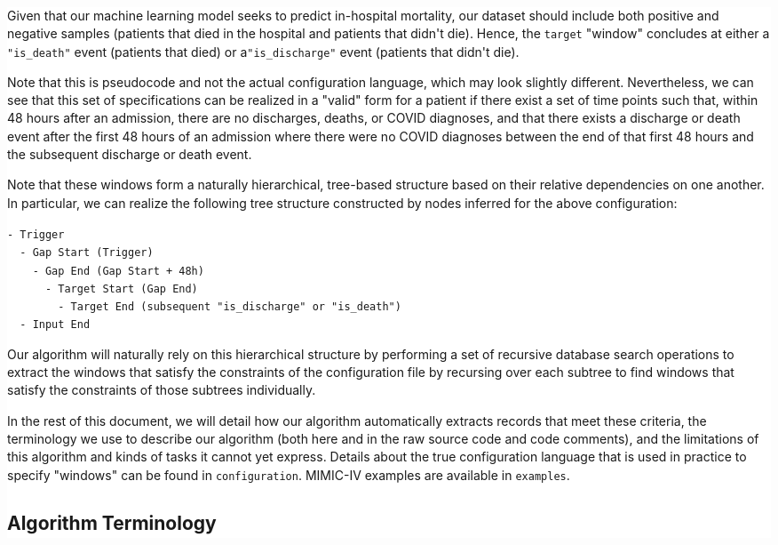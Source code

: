 

Given that our machine learning model seeks to predict in-hospital mortality, our dataset should include both
positive and negative samples (patients that died in the hospital and patients that didn't die). Hence, the
`target` "window" concludes at either a `"is_death"` event (patients that died) or a`"is_discharge"` event
(patients that didn't die).

Note that this is pseudocode and not the actual configuration language, which may look slightly different.
Nevertheless, we can see that this set of specifications can be realized in a "valid" form for a patient if
there exist a set of time points such that, within 48 hours after an admission, there are no discharges,
deaths, or COVID diagnoses, and that there exists a discharge or death event after the first 48 hours of
an admission where there were no COVID diagnoses between the end of that first 48 hours and the subsequent
discharge or death event.

Note that these windows form a naturally hierarchical, tree-based structure based on their relative
dependencies on one another. In particular, we can realize the following tree structure constructed by nodes
inferred for the above configuration:

```
- Trigger
  - Gap Start (Trigger)
    - Gap End (Gap Start + 48h)
      - Target Start (Gap End)
        - Target End (subsequent "is_discharge" or "is_death")
  - Input End
```

Our algorithm will naturally rely on this hierarchical structure by performing a set of recursive database
search operations to extract the windows that satisfy the constraints of the configuration file by recursing
over each subtree to find windows that satisfy the constraints of those subtrees individually.

In the rest of this document, we will detail how our algorithm automatically extracts records that meet
these criteria, the terminology we use to describe our algorithm (both here and in the raw source code and
code comments), and the limitations of this algorithm and kinds of tasks it cannot yet express. Details about
the true configuration language that is used in practice to specify "windows" can be found in `configuration`.
MIMIC-IV examples are available in `examples`.



## Algorithm Terminology
